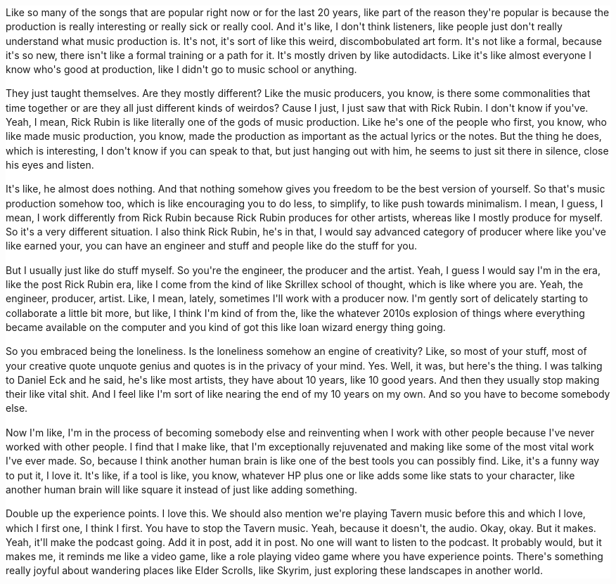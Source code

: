 Like so many of the songs that are popular right now or for the last 20 years, like part of the reason they're popular is because the production is really interesting or really sick or really cool. And it's like, I don't think listeners, like people just don't really understand what music production is. It's not, it's sort of like this weird, discombobulated art form. It's not like a formal, because it's so new, there isn't like a formal training or a path for it. It's mostly driven by like autodidacts. Like it's like almost everyone I know who's good at production, like I didn't go to music school or anything.

They just taught themselves. Are they mostly different? Like the music producers, you know, is there some commonalities that time together or are they all just different kinds of weirdos? Cause I just, I just saw that with Rick Rubin. I don't know if you've. Yeah, I mean, Rick Rubin is like literally one of the gods of music production. Like he's one of the people who first, you know, who like made music production, you know, made the production as important as the actual lyrics or the notes. But the thing he does, which is interesting, I don't know if you can speak to that, but just hanging out with him, he seems to just sit there in silence, close his eyes and listen.

It's like, he almost does nothing. And that nothing somehow gives you freedom to be the best version of yourself. So that's music production somehow too, which is like encouraging you to do less, to simplify, to like push towards minimalism. I mean, I guess, I mean, I work differently from Rick Rubin because Rick Rubin produces for other artists, whereas like I mostly produce for myself. So it's a very different situation. I also think Rick Rubin, he's in that, I would say advanced category of producer where like you've like earned your, you can have an engineer and stuff and people like do the stuff for you.

But I usually just like do stuff myself. So you're the engineer, the producer and the artist. Yeah, I guess I would say I'm in the era, like the post Rick Rubin era, like I come from the kind of like Skrillex school of thought, which is like where you are. Yeah, the engineer, producer, artist. Like, I mean, lately, sometimes I'll work with a producer now. I'm gently sort of delicately starting to collaborate a little bit more, but like, I think I'm kind of from the, like the whatever 2010s explosion of things where everything became available on the computer and you kind of got this like loan wizard energy thing going.

So you embraced being the loneliness. Is the loneliness somehow an engine of creativity? Like, so most of your stuff, most of your creative quote unquote genius and quotes is in the privacy of your mind. Yes. Well, it was, but here's the thing. I was talking to Daniel Eck and he said, he's like most artists, they have about 10 years, like 10 good years. And then they usually stop making their like vital shit. And I feel like I'm sort of like nearing the end of my 10 years on my own. And so you have to become somebody else.

Now I'm like, I'm in the process of becoming somebody else and reinventing when I work with other people because I've never worked with other people. I find that I make like, that I'm exceptionally rejuvenated and making like some of the most vital work I've ever made. So, because I think another human brain is like one of the best tools you can possibly find. Like, it's a funny way to put it, I love it. It's like, if a tool is like, you know, whatever HP plus one or like adds some like stats to your character, like another human brain will like square it instead of just like adding something.

Double up the experience points. I love this. We should also mention we're playing Tavern music before this and which I love, which I first one, I think I first. You have to stop the Tavern music. Yeah, because it doesn't, the audio. Okay, okay. But it makes. Yeah, it'll make the podcast going. Add it in post, add it in post. No one will want to listen to the podcast. It probably would, but it makes me, it reminds me like a video game, like a role playing video game where you have experience points. There's something really joyful about wandering places like Elder Scrolls, like Skyrim, just exploring these landscapes in another world.
